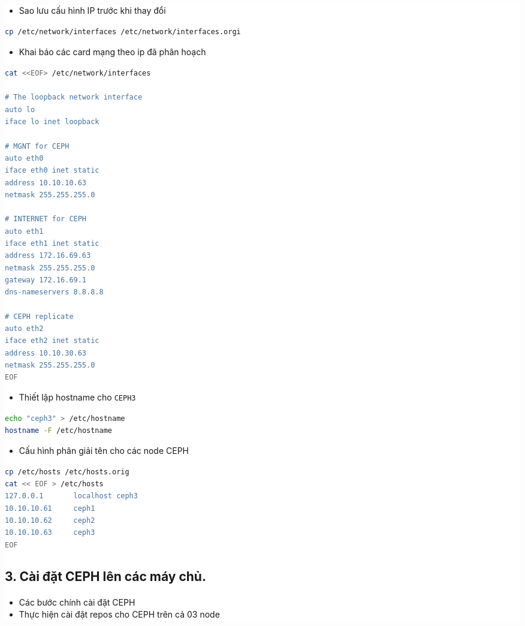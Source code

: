 - Sao lưu cấu hình IP trước khi thay đổi
```sh
cp /etc/network/interfaces /etc/network/interfaces.orgi
```

- Khai báo các card mạng theo ip đã phân hoạch
```sh
cat <<EOF> /etc/network/interfaces

# The loopback network interface
auto lo
iface lo inet loopback

# MGNT for CEPH
auto eth0
iface eth0 inet static
address 10.10.10.63
netmask 255.255.255.0 

# INTERNET for CEPH
auto eth1
iface eth1 inet static
address 172.16.69.63
netmask 255.255.255.0
gateway 172.16.69.1
dns-nameservers 8.8.8.8

# CEPH replicate 
auto eth2
iface eth2 inet static
address 10.10.30.63
netmask 255.255.255.0 
EOF
```

- Thiết lập hostname cho `CEPH3`
```sh
echo "ceph3" > /etc/hostname
hostname -F /etc/hostname
```

- Cấu hình phân giải tên cho các node CEPH
```sh
cp /etc/hosts /etc/hosts.orig
cat << EOF > /etc/hosts
127.0.0.1       localhost ceph3
10.10.10.61     ceph1
10.10.10.62     ceph2
10.10.10.63     ceph3
EOF
```


<a name="3"></a>
## 3. Cài đặt CEPH lên các máy chủ.
- Các bước chính cài đặt CEPH 
- Thực hiện cài đặt repos cho CEPH trên cả 03 node

